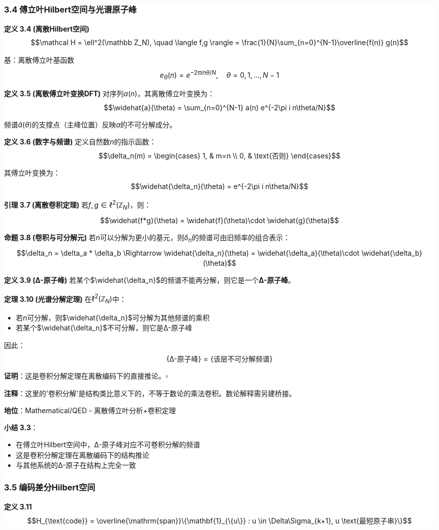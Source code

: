### 3.4 傅立叶Hilbert空间与光谱原子峰

**定义 3.4 (离散Hilbert空间)**
$$\mathcal H = \ell^2(\mathbb Z_N), \quad \langle f,g \rangle = \frac{1}{N}\sum_{n=0}^{N-1}\overline{f(n)} g(n)$$

基：离散傅立叶基函数
$$e_\theta(n) = e^{-2\pi i n\theta/N}, \quad \theta=0,1,\dots,N-1$$

**定义 3.5 (离散傅立叶变换DFT)**
对序列$a(n)$，其离散傅立叶变换为：
$$\widehat{a}(\theta) = \sum_{n=0}^{N-1} a(n) e^{-2\pi i n\theta/N}$$

频谱$\widehat{a}(\theta)$的支撑点（主峰位置）反映$a$的不可分解成分。

**定义 3.6 (数字与频谱)**
定义自然数$n$的指示函数：
$$\delta_n(m) = \begin{cases} 1, & m=n \\ 0, & \text{否则} \end{cases}$$

其傅立叶变换为：
$$\widehat{\delta_n}(\theta) = e^{-2\pi i n\theta/N}$$

**引理 3.7 (离散卷积定理)**
若$f,g \in \ell^2(\mathbb Z_N)$，则：
$$\widehat{f*g}(\theta) = \widehat{f}(\theta)\cdot \widehat{g}(\theta)$$

**命题 3.8 (卷积与可分解元)**
若$n$可以分解为更小的基元，则$\delta_n$的频谱可由旧频率的组合表示：
$$\delta_n = \delta_a * \delta_b \Rightarrow \widehat{\delta_n}(\theta) = \widehat{\delta_a}(\theta)\cdot \widehat{\delta_b}(\theta)$$

**定义 3.9 (Δ-原子峰)**
若某个$\widehat{\delta_n}$的频谱不能再分解，则它是一个**Δ-原子峰**。

**定理 3.10 (光谱分解定理)**
在$\ell^2(\mathbb Z_N)$中：
- 若$n$可分解，则$\widehat{\delta_n}$可分解为其他频谱的乘积
- 若某个$\widehat{\delta_n}$不可分解，则它是Δ-原子峰

因此：
$$\{\text{Δ-原子峰}\} = \{\text{该层不可分解频谱}\}$$

**证明**：这是卷积分解定理在离散编码下的直接推论。$\square$

**注释**：这里的'卷积分解'是结构类比意义下的，不等于数论的乘法卷积。数论解释需另建桥接。

**地位**：Mathematical/QED - 离散傅立叶分析+卷积定理

**小结 3.3**：
- 在傅立叶Hilbert空间中，Δ-原子峰对应不可卷积分解的频谱
- 这是卷积分解定理在离散编码下的结构推论  
- 与其他系统的Δ-原子在结构上完全一致

### 3.5 编码差分Hilbert空间

**定义 3.11**
$$H_{\text{code}} = \overline{\mathrm{span}}\{\mathbf{1}_{\{u\}} : u \in \Delta\Sigma_{k+1}, u \text{最短原子串}\}$$
